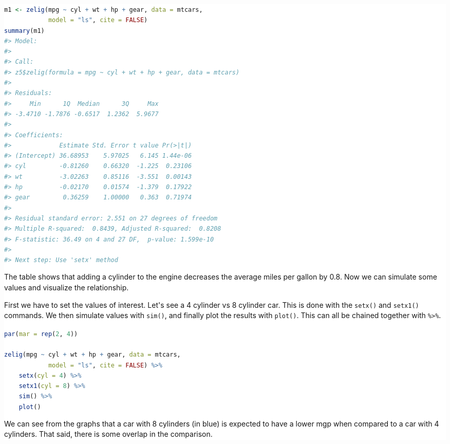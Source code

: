 ```r
m1 <- zelig(mpg ~ cyl + wt + hp + gear, data = mtcars, 
            model = "ls", cite = FALSE)
summary(m1)
#> Model: 
#> 
#> Call:
#> z5$zelig(formula = mpg ~ cyl + wt + hp + gear, data = mtcars)
#> 
#> Residuals:
#>     Min      1Q  Median      3Q     Max 
#> -3.4710 -1.7876 -0.6517  1.2362  5.9677 
#> 
#> Coefficients:
#>             Estimate Std. Error t value Pr(>|t|)
#> (Intercept) 36.68953    5.97025   6.145 1.44e-06
#> cyl         -0.81260    0.66320  -1.225  0.23106
#> wt          -3.02263    0.85116  -3.551  0.00143
#> hp          -0.02170    0.01574  -1.379  0.17922
#> gear         0.36259    1.00000   0.363  0.71974
#> 
#> Residual standard error: 2.551 on 27 degrees of freedom
#> Multiple R-squared:  0.8439,	Adjusted R-squared:  0.8208 
#> F-statistic: 36.49 on 4 and 27 DF,  p-value: 1.599e-10
#> 
#> Next step: Use 'setx' method
```
The table shows that adding a cylinder to the engine decreases the average miles per gallon by 0.8. Now we can simulate some values
and visualize the relationship. 

First we have to set the values of interest. Let's see a 4 cylinder vs 8 cylinder car. This is done with the
`setx()` and `setx1()` commands. We then simulate values with `sim()`, and finally plot the results with `plot()`.
This can all be chained together with `%>%`.



```r
par(mar = rep(2, 4))

zelig(mpg ~ cyl + wt + hp + gear, data = mtcars, 
            model = "ls", cite = FALSE) %>% 
    setx(cyl = 4) %>% 
    setx1(cyl = 8) %>% 
    sim() %>% 
    plot()
```

<embed src="One_stop_modeling_files/figure-html/unnamed-chunk-8-1.pdf" width="70%" height="100%" style="display: block; margin: auto;" type="application/pdf" />

We can see from the graphs that a car with 8 cylinders (in blue) is expected to have a lower mgp when
compared to a car with 4 cylinders. That said, there is some overlap in the comparison. 
